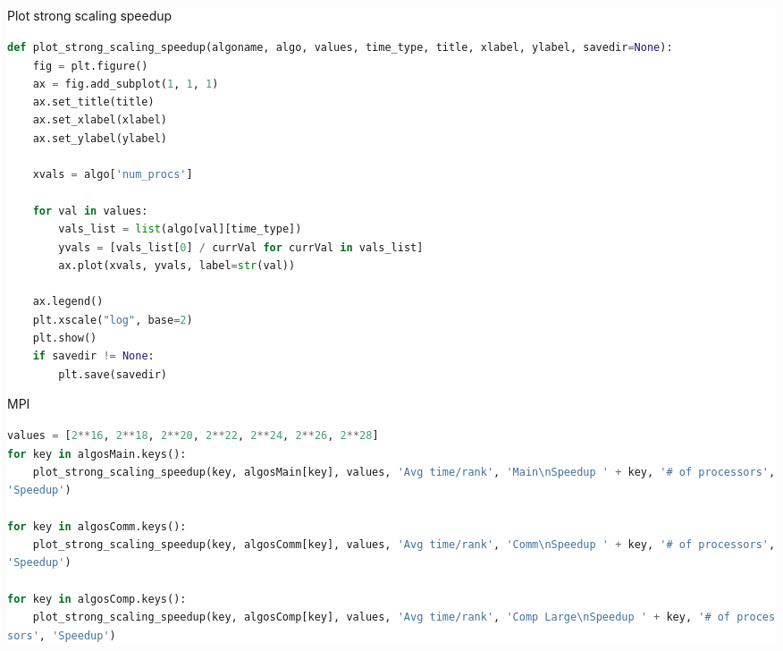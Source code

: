 

Plot strong scaling speedup


```python
def plot_strong_scaling_speedup(algoname, algo, values, time_type, title, xlabel, ylabel, savedir=None):
    fig = plt.figure()
    ax = fig.add_subplot(1, 1, 1)
    ax.set_title(title)
    ax.set_xlabel(xlabel)
    ax.set_ylabel(ylabel)

    xvals = algo['num_procs']
    
    for val in values:
        vals_list = list(algo[val][time_type])
        yvals = [vals_list[0] / currVal for currVal in vals_list]
        ax.plot(xvals, yvals, label=str(val))
    
    ax.legend()
    plt.xscale("log", base=2)
    plt.show()
    if savedir != None:
        plt.save(savedir)
```

MPI


```python
values = [2**16, 2**18, 2**20, 2**22, 2**24, 2**26, 2**28]
for key in algosMain.keys():
    plot_strong_scaling_speedup(key, algosMain[key], values, 'Avg time/rank', 'Main\nSpeedup ' + key, '# of processors', 'Speedup')
    
for key in algosComm.keys():
    plot_strong_scaling_speedup(key, algosComm[key], values, 'Avg time/rank', 'Comm\nSpeedup ' + key, '# of processors', 'Speedup')
    
for key in algosComp.keys():
    plot_strong_scaling_speedup(key, algosComp[key], values, 'Avg time/rank', 'Comp Large\nSpeedup ' + key, '# of processors', 'Speedup')
```


    